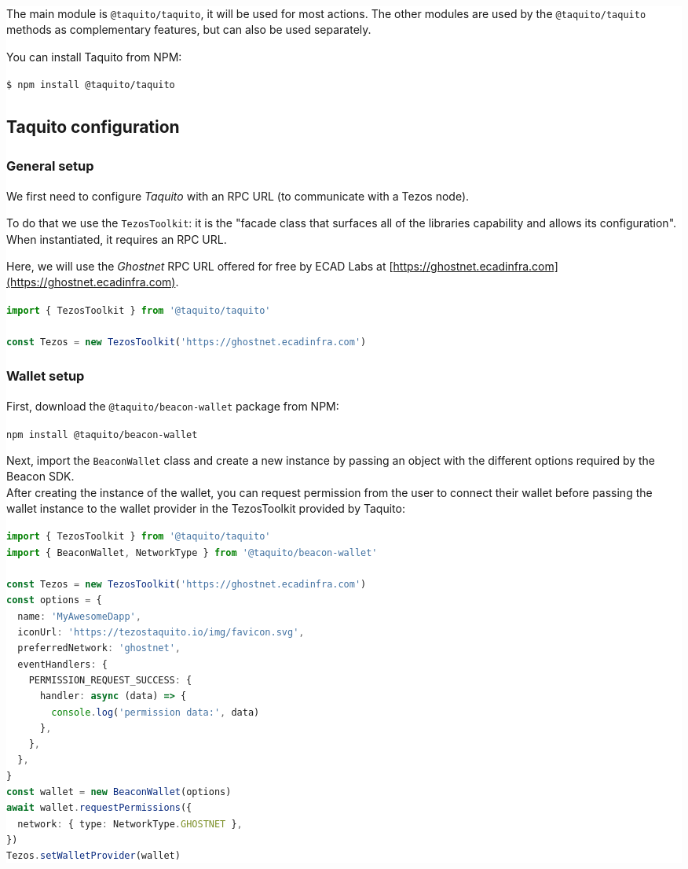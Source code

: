 The main module is `@taquito/taquito`, it will be used for most actions. The other modules are used by the `@taquito/taquito` methods as complementary features, but can also be used separately.

You can install Taquito from NPM:

```shell
$ npm install @taquito/taquito
```

## Taquito configuration

### General setup

We first need to configure _Taquito_ with an RPC URL (to communicate with a Tezos node).

To do that we use the `TezosToolkit`: it is the "facade class that surfaces all of the libraries capability and allows its configuration". When instantiated, it requires an RPC URL.

Here, we will use the _Ghostnet_ RPC URL offered for free by ECAD Labs at [https://ghostnet.ecadinfra.com](https://ghostnet.ecadinfra.com).

```typescript
import { TezosToolkit } from '@taquito/taquito'

const Tezos = new TezosToolkit('https://ghostnet.ecadinfra.com')
```

### Wallet setup

First, download the `@taquito/beacon-wallet` package from NPM:

```
npm install @taquito/beacon-wallet
```

Next, import the `BeaconWallet` class and create a new instance by passing an object with the different options required by the Beacon SDK.  
After creating the instance of the wallet, you can request permission from the user to connect their wallet before passing the wallet instance to the wallet provider in the TezosToolkit provided by Taquito:

```typescript
import { TezosToolkit } from '@taquito/taquito'
import { BeaconWallet, NetworkType } from '@taquito/beacon-wallet'

const Tezos = new TezosToolkit('https://ghostnet.ecadinfra.com')
const options = {
  name: 'MyAwesomeDapp',
  iconUrl: 'https://tezostaquito.io/img/favicon.svg',
  preferredNetwork: 'ghostnet',
  eventHandlers: {
    PERMISSION_REQUEST_SUCCESS: {
      handler: async (data) => {
        console.log('permission data:', data)
      },
    },
  },
}
const wallet = new BeaconWallet(options)
await wallet.requestPermissions({
  network: { type: NetworkType.GHOSTNET },
})
Tezos.setWalletProvider(wallet)
```
